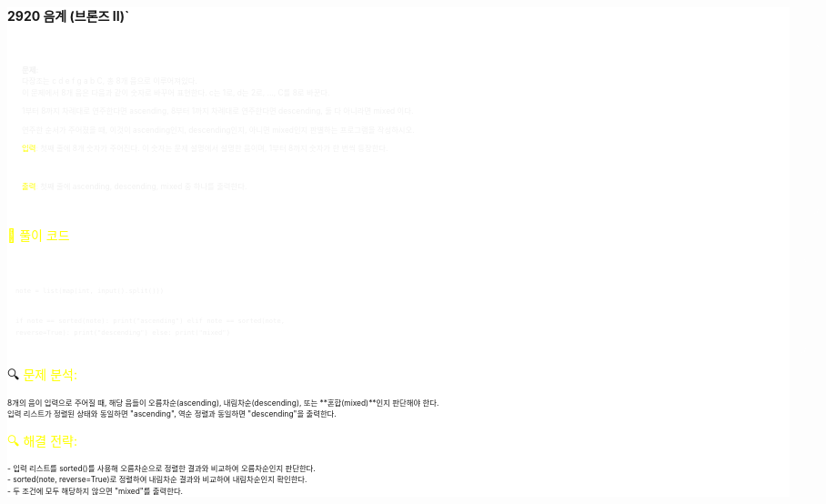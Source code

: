 #### 2920 음계 (브론즈 II)`
<div style="font-size:60%; border: 1px solid rgba(255, 255, 255, 0.2); padding: 15px; border-radius: 5px; background-color: rgba(255, 255, 255, 0.05); color: #f1f1f1; width: 100%; margin-left: 0; margin-right: 0; text-align: left;">
  
<b>문제:</b><br>
다장조는 c d e f g a b C, 총 8개 음으로 이루어져있다.<br> 
이 문제에서 8개 음은 다음과 같이 숫자로 바꾸어 표현한다. c는 1로, d는 2로, ..., C를 8로 바꾼다.<br>

1부터 8까지 차례대로 연주한다면 ascending, 8부터 1까지 차례대로 연주한다면 descending, 둘 다 아니라면 mixed 이다.<br>

연주한 순서가 주어졌을 때, 이것이 ascending인지, descending인지, 아니면 mixed인지 판별하는 프로그램을 작성하시오.<br>

<span style="color:yellow">입력</span>: 첫째 줄에 8개 숫자가 주어진다. 이 숫자는 문제 설명에서 설명한 음이며, 1부터 8까지 숫자가 한 번씩 등장한다.

<br/>  

<span style="color:yellow">출력</span>: 첫째 줄에 ascending, descending, mixed 중 하나를 출력한다.<br/>
</div>  


</div>





<span style="color:yellow"> 📝 풀이 코드</span>
<link rel="stylesheet" href="https://cdnjs.cloudflare.com/ajax/libs/highlight.js/11.8.0/styles/atom-one-dark.min.css">
<script src="https://cdnjs.cloudflare.com/ajax/libs/highlight.js/11.8.0/highlight.min.js"></script>
<script>hljs.highlightAll();</script>
<div style="font-size:60%; padding:8px; border: 1px solid rgba(255, 255, 255, 0.2); border-radius:5px; background-color: rgba(255, 255, 255, 0.05); color: #f1f1f1; width: 100%; margin-left: 0; margin-right: 0; text-align: left; font-family: monospace;">
  <pre><code class="python">
note = list(map(int, input().split()))

if note == sorted(note):
    print("ascending")
elif note == sorted(note, reverse=True):
    print("descending")
else:
    print("mixed")
  </code></pre>
</div>

🔍 <span style="color:yellow"> 문제 분석:</span>
<div style="font-size:60%">
8개의 음이 입력으로 주어질 때, 해당 음들이 오름차순(ascending), 내림차순(descending), 또는 **혼합(mixed)**인지 판단해야 한다.<br>
입력 리스트가 정렬된 상태와 동일하면 "ascending", 역순 정렬과 동일하면 "descending"을 출력한다.<br>

</div>  


<span style="color:yellow">🔍 해결 전략:</span><br>
<div style="font-size:60%">
- 입력 리스트를 sorted()를 사용해 오름차순으로 정렬한 결과와 비교하여 오름차순인지 판단한다.<br>
- sorted(note, reverse=True)로 정렬하여 내림차순 결과와 비교하여 내림차순인지 확인한다.<br>
- 두 조건에 모두 해당하지 않으면 "mixed"를 출력한다.<br/>
</div>  

